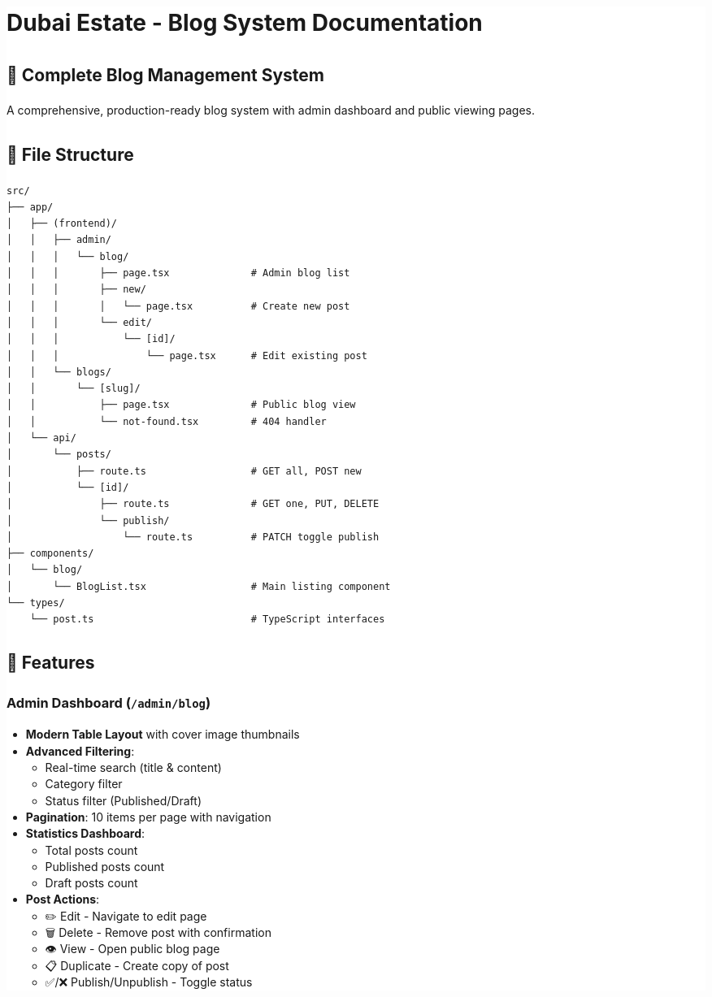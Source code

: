 # Dubai Estate - Blog System Documentation

## 🎉 Complete Blog Management System

A comprehensive, production-ready blog system with admin dashboard and public viewing pages.

## 📁 File Structure

```
src/
├── app/
│   ├── (frontend)/
│   │   ├── admin/
│   │   │   └── blog/
│   │   │       ├── page.tsx              # Admin blog list
│   │   │       ├── new/
│   │   │       │   └── page.tsx          # Create new post
│   │   │       └── edit/
│   │   │           └── [id]/
│   │   │               └── page.tsx      # Edit existing post
│   │   └── blogs/
│   │       └── [slug]/
│   │           ├── page.tsx              # Public blog view
│   │           └── not-found.tsx         # 404 handler
│   └── api/
│       └── posts/
│           ├── route.ts                  # GET all, POST new
│           └── [id]/
│               ├── route.ts              # GET one, PUT, DELETE
│               └── publish/
│                   └── route.ts          # PATCH toggle publish
├── components/
│   └── blog/
│       └── BlogList.tsx                  # Main listing component
└── types/
    └── post.ts                           # TypeScript interfaces
```

## 🚀 Features

### Admin Dashboard (`/admin/blog`)

- **Modern Table Layout** with cover image thumbnails
- **Advanced Filtering**:
  - Real-time search (title & content)
  - Category filter
  - Status filter (Published/Draft)
- **Pagination**: 10 items per page with navigation
- **Statistics Dashboard**:
  - Total posts count
  - Published posts count
  - Draft posts count
- **Post Actions**:
  - ✏️ Edit - Navigate to edit page
  - 🗑️ Delete - Remove post with confirmation
  - 👁️ View - Open public blog page
  - 📋 Duplicate - Create copy of post
  - ✅/❌ Publish/Unpublish - Toggle status
